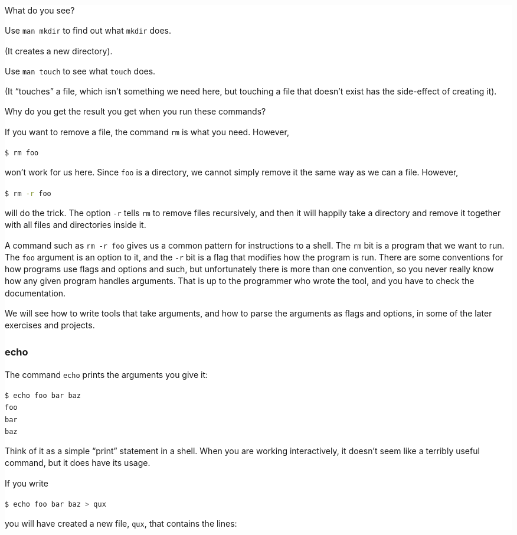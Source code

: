 What do you see?

Use `man mkdir` to find out what `mkdir` does.

(It creates a new directory).

Use `man touch` to see what `touch` does.

(It “touches” a file, which isn’t something we need here, but touching a file that doesn’t exist has the side-effect of creating it).

Why do you get the result you get when you run these commands?

If you want to remove a file, the command `rm` is what you need. However,

```sh
$ rm foo
```

won’t work for us here. Since `foo` is a directory, we cannot simply remove it the same way as we can a file. However,

```sh
$ rm -r foo
```

will do the trick. The option `-r` tells `rm` to remove files recursively, and then it will happily take a directory and remove it together with all files and directories inside it.

A command such as `rm -r foo` gives us a common pattern for instructions to a shell. The `rm` bit is a program that we want to run. The `foo` argument is an option to it, and the `-r` bit is a flag that modifies how the program is run. There are some conventions for how programs use flags and options and such, but unfortunately there is more than one convention, so you never really know how any given program handles arguments. That is up to the programmer who wrote the tool, and you have to check the documentation.

We will see how to write tools that take arguments, and how to parse the arguments as flags and options, in some of the later exercises and projects.

### echo

The command `echo` prints the arguments you give it:

```sh
$ echo foo bar baz
foo
bar
baz
```

Think of it as a simple “print” statement in a shell. When you are working interactively, it doesn’t seem like a terribly useful command, but it does have its usage.

If you write

```sh
$ echo foo bar baz > qux
```

you will have created a new file, `qux`, that contains the lines:
